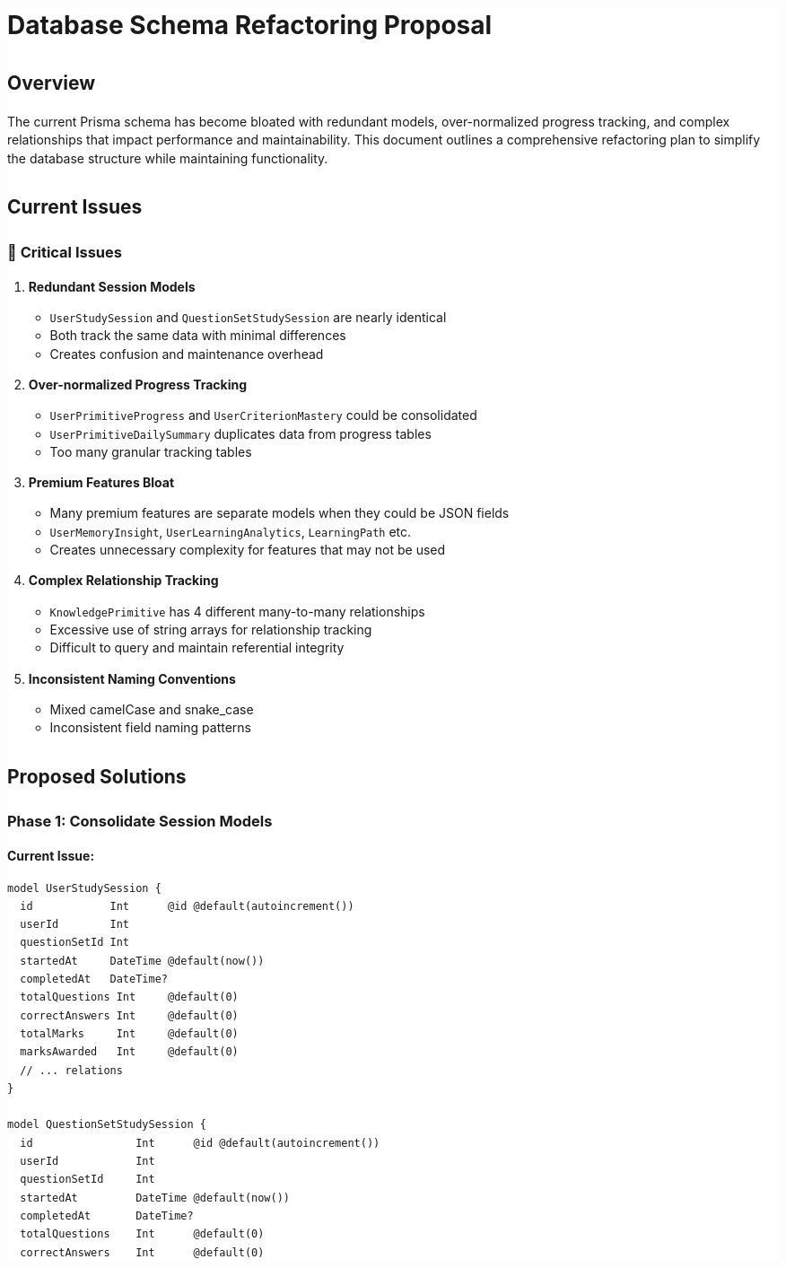 # Database Schema Refactoring Proposal

## Overview

The current Prisma schema has become bloated with redundant models, over-normalized progress tracking, and complex relationships that impact performance and maintainability. This document outlines a comprehensive refactoring plan to simplify the database structure while maintaining functionality.

## Current Issues

### 🔴 **Critical Issues**

1. **Redundant Session Models**
   - `UserStudySession` and `QuestionSetStudySession` are nearly identical
   - Both track the same data with minimal differences
   - Creates confusion and maintenance overhead

2. **Over-normalized Progress Tracking**
   - `UserPrimitiveProgress` and `UserCriterionMastery` could be consolidated
   - `UserPrimitiveDailySummary` duplicates data from progress tables
   - Too many granular tracking tables

3. **Premium Features Bloat**
   - Many premium features are separate models when they could be JSON fields
   - `UserMemoryInsight`, `UserLearningAnalytics`, `LearningPath` etc.
   - Creates unnecessary complexity for features that may not be used

4. **Complex Relationship Tracking**
   - `KnowledgePrimitive` has 4 different many-to-many relationships
   - Excessive use of string arrays for relationship tracking
   - Difficult to query and maintain referential integrity

5. **Inconsistent Naming Conventions**
   - Mixed camelCase and snake_case
   - Inconsistent field naming patterns

## Proposed Solutions

### **Phase 1: Consolidate Session Models**

**Current Issue:**
```prisma
model UserStudySession {
  id            Int      @id @default(autoincrement())
  userId        Int
  questionSetId Int
  startedAt     DateTime @default(now())
  completedAt   DateTime?
  totalQuestions Int     @default(0)
  correctAnswers Int     @default(0)
  totalMarks     Int     @default(0)
  marksAwarded   Int     @default(0)
  // ... relations
}

model QuestionSetStudySession {
  id                Int      @id @default(autoincrement())
  userId            Int
  questionSetId     Int
  startedAt         DateTime @default(now())
  completedAt       DateTime?
  totalQuestions    Int      @default(0)
  correctAnswers    Int      @default(0)
```